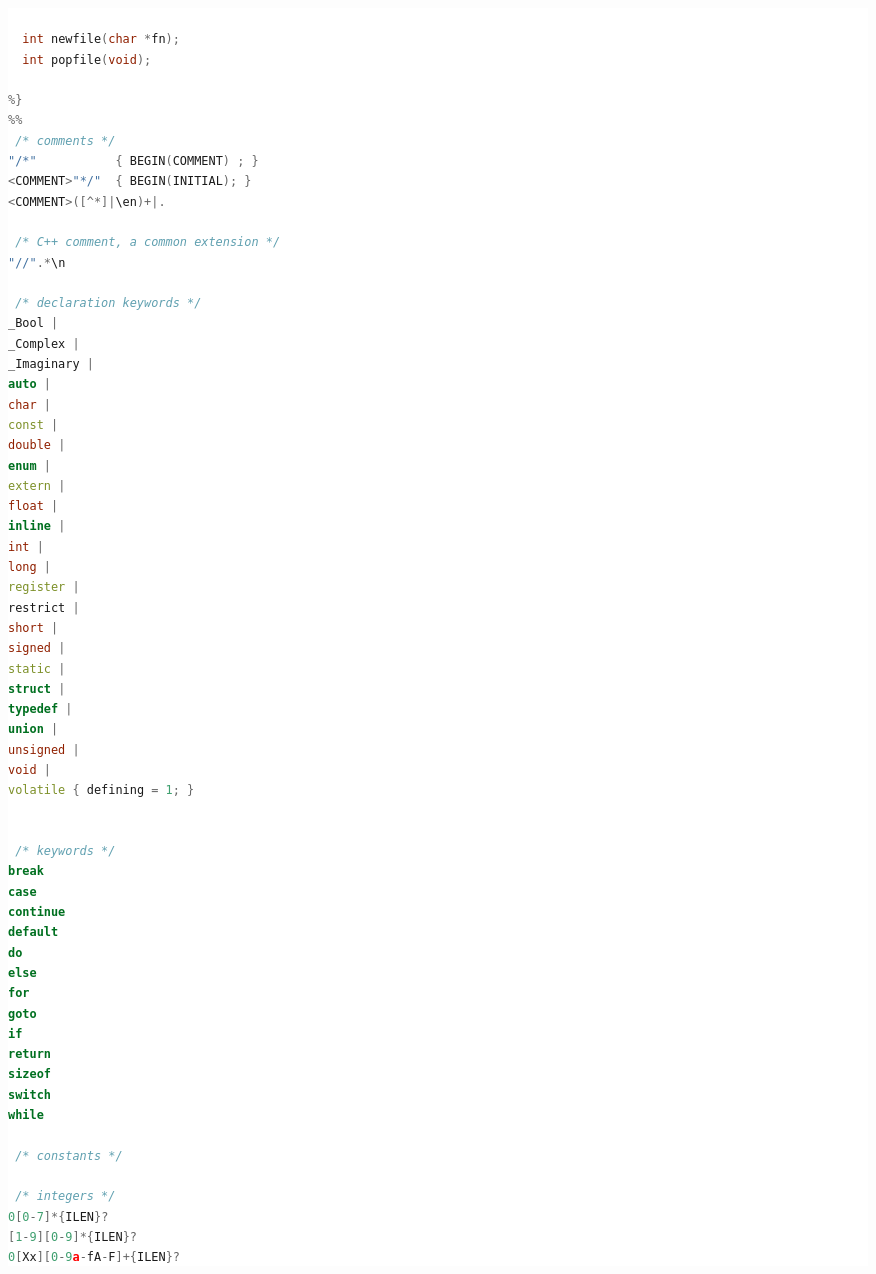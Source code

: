 ```cpp

  int newfile(char *fn);
  int popfile(void);

%}
%%
 /* comments */
"/*"           { BEGIN(COMMENT) ; }
<COMMENT>"*/"  { BEGIN(INITIAL); }
<COMMENT>([^*]|\en)+|.

 /* C++ comment, a common extension */
"//".*\n

 /* declaration keywords */
_Bool |
_Complex |
_Imaginary |
auto |
char |
const |
double |
enum |
extern |
float |
inline |
int |
long |
register |
restrict |
short |
signed |
static |
struct |
typedef |
union |
unsigned |
void |
volatile { defining = 1; }


 /* keywords */
break
case
continue
default
do
else
for
goto
if
return
sizeof
switch
while

 /* constants */

 /* integers */
0[0-7]*{ILEN}?
[1-9][0-9]*{ILEN}?
0[Xx][0-9a-fA-F]+{ILEN}?

```